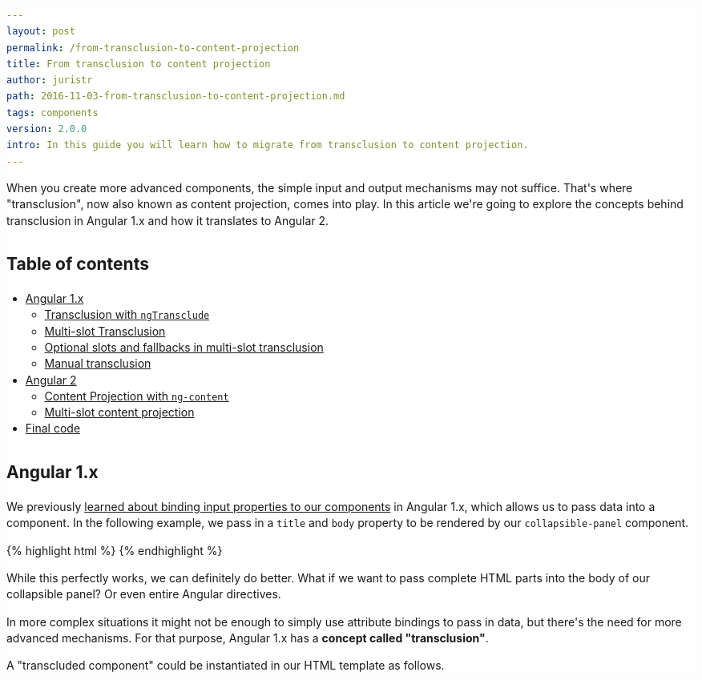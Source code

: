 ```yaml
---
layout: post
permalink: /from-transclusion-to-content-projection
title: From transclusion to content projection
author: juristr
path: 2016-11-03-from-transclusion-to-content-projection.md
tags: components
version: 2.0.0
intro: In this guide you will learn how to migrate from transclusion to content projection.
---
```


When you create more advanced components, the simple input and output mechanisms may not suffice. That's where "transclusion", now also known as content projection, comes into play. In this article we're going to explore the concepts behind transclusion in Angular 1.x and how it translates to Angular 2.

## Table of contents

<div class="contents" markdown="1">

- [Angular 1.x](#angular-1x)
  - [Transclusion with `ngTransclude`](#transclusion-with-ngtransclude)
  - [Multi-slot Transclusion](#multi-slot-transclusion)
  - [Optional slots and fallbacks in multi-slot transclusion](#optional-slots-and-fallbacks-in-multi-slot-transclusion)
  - [Manual transclusion](#manual-transclusion)
- [Angular 2](#angular-2)
  - [Content Projection with `ng-content`](#content-projection-with-ng-content)
  - [Multi-slot content projection](#multi-slot-content-projection)
- [Final code](#final-code)

</div>

## Angular 1.x

We previously [learned about binding input properties to our components](/component-property-binding-with-input) in Angular 1.x, which allows us to pass data into a component. In the following example, we pass in a  `title` and `body` property to be rendered by our `collapsible-panel` component.

{% highlight html %}
<collapsible-panel title="Click to collapse" body="Hi there!"></collapsible-panel>
{% endhighlight %}

While this perfectly works, we can definitely do better. What if we want to pass complete HTML parts into the body of our collapsible panel? Or even entire Angular directives.  

In more complex situations it might not be enough to simply use attribute bindings to pass in data, but there's the need for more advanced mechanisms. For that purpose, Angular 1.x has a **concept called "transclusion"**.

A "transcluded component" could be instantiated in our HTML template as follows.
